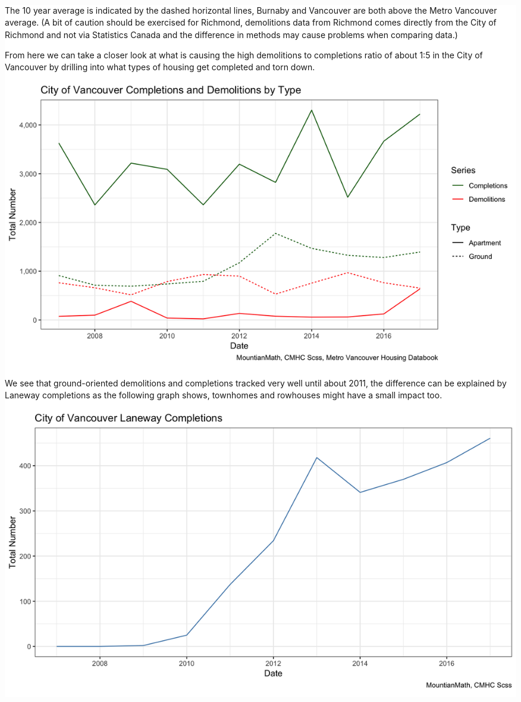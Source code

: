 The 10 year average is indicated by the dashed horizontal lines, Burnaby and Vancouver are both above the Metro Vancouver average. (A bit of caution should be exercised for Richmond, demolitions data from Richmond comes directly from the City of Richmond and not via Statistics Canada and the difference in methods may cause problems when comparing data.)

From here we can take a closer look at what is causing the high demolitions to completions ratio of about 1:5 in the City of Vancouver by drilling into what types of housing get completed and torn down.

<img src="index_files/figure-html/unnamed-chunk-7-1.png" width="864" />

We see that ground-oriented demolitions and completions tracked very well until about 2011, the difference can be explained by Laneway completions as the following graph shows, townhomes and rowhouses might have a small impact too.

<img src="index_files/figure-html/unnamed-chunk-8-1.png" width="864" />
